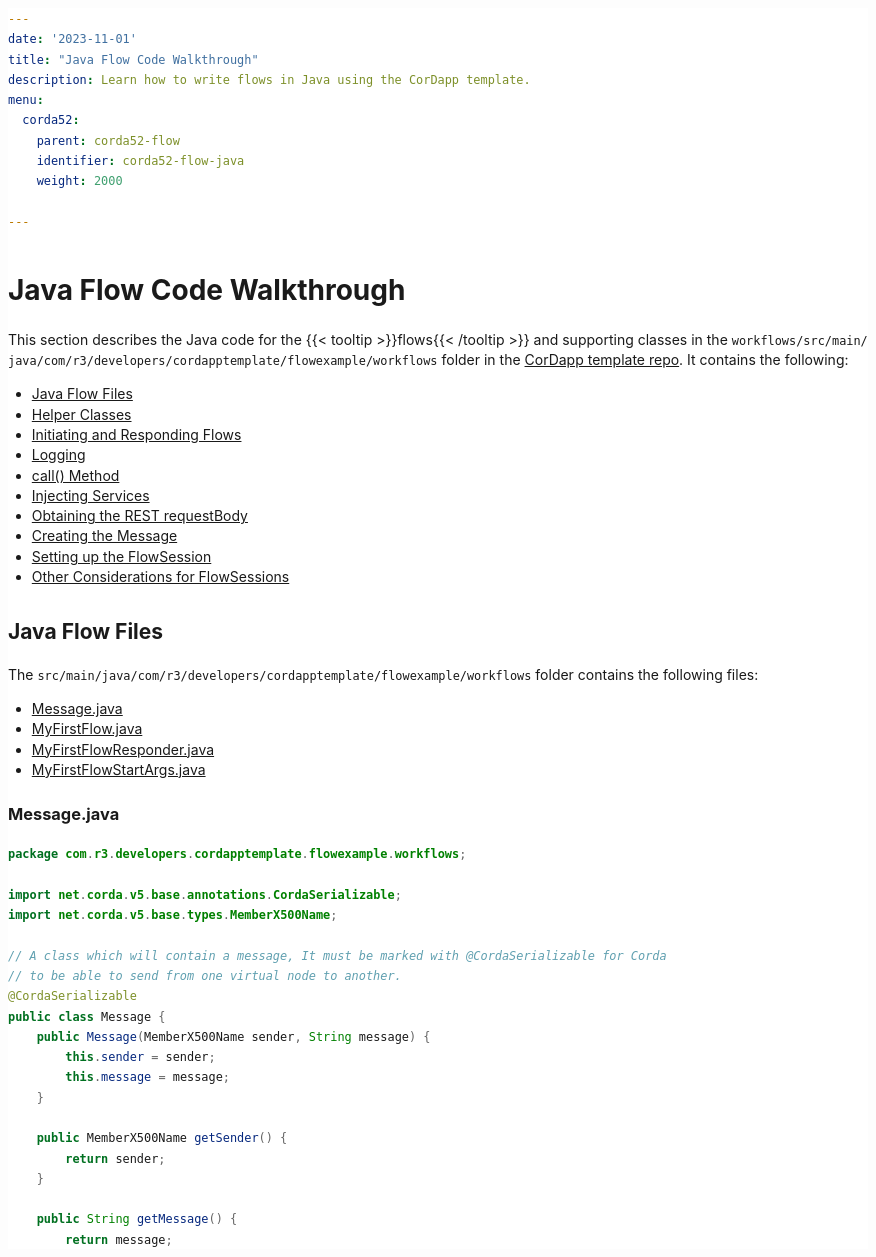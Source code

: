 ```yaml
---
date: '2023-11-01'
title: "Java Flow Code Walkthrough"
description: Learn how to write flows in Java using the CorDapp template.
menu:
  corda52:
    parent: corda52-flow
    identifier: corda52-flow-java
    weight: 2000

---
```

# Java Flow Code Walkthrough

This section describes the Java code for the {{< tooltip >}}flows{{< /tooltip >}} and supporting classes in the `workflows/src/main/java/com/r3/developers/cordapptemplate/flowexample/workflows` folder in the [CorDapp template repo](https://github.com/corda/cordapp-template-java). It contains the following:

* [Java Flow Files](#java-flow-files)
* [Helper Classes](#helper-classes)
* [Initiating and Responding Flows](#initiating-and-responding-flows)
* [Logging](#logging)
* [call() Method](#call-method)
* [Injecting Services](#injecting-services)
* [Obtaining the REST requestBody](#obtaining-the-rest-requestbody)
* [Creating the Message](#creating-the-message)
* [Setting up the FlowSession](#setting-up-the-flowsession)
* [Other Considerations for FlowSessions](#other-considerations-for-flowsessions)

## Java Flow Files

The `src/main/java/com/r3/developers/cordapptemplate/flowexample/workflows` folder contains the following files:
* [Message.java](#messagejava)
* [MyFirstFlow.java](#myfirstflowjava)
* [MyFirstFlowResponder.java](#myfirstflowresponderjava)
* [MyFirstFlowStartArgs.java](#myfirstflowstartargsjava)

### Message.java

```java
package com.r3.developers.cordapptemplate.flowexample.workflows;

import net.corda.v5.base.annotations.CordaSerializable;
import net.corda.v5.base.types.MemberX500Name;

// A class which will contain a message, It must be marked with @CordaSerializable for Corda
// to be able to send from one virtual node to another.
@CordaSerializable
public class Message {
    public Message(MemberX500Name sender, String message) {
        this.sender = sender;
        this.message = message;
    }

    public MemberX500Name getSender() {
        return sender;
    }

    public String getMessage() {
        return message;
```